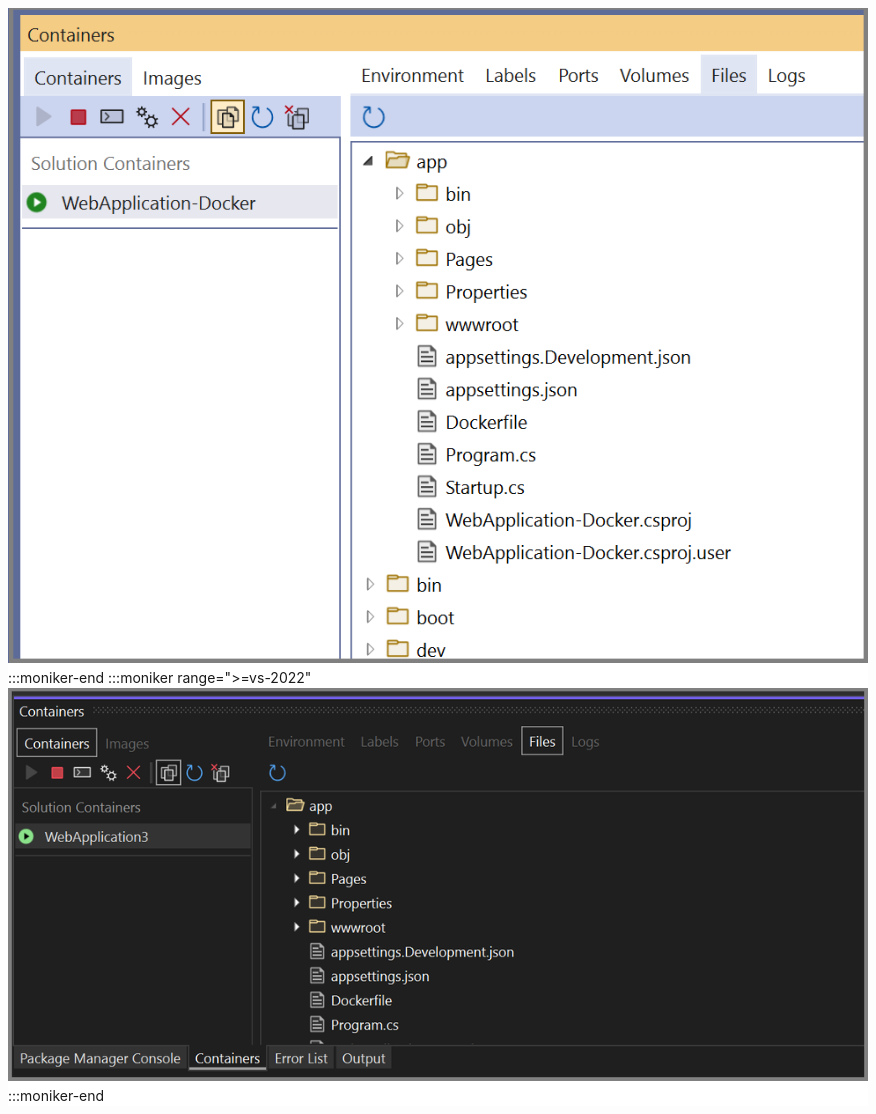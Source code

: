 ![Screenshot of Containers window.](media/overview/vs-2019/container-tools-window-2.png)
:::moniker-end
:::moniker range=">=vs-2022"
![Screenshot of Containers window.](media/overview/vs-2022/containers-files.png)
:::moniker-end
